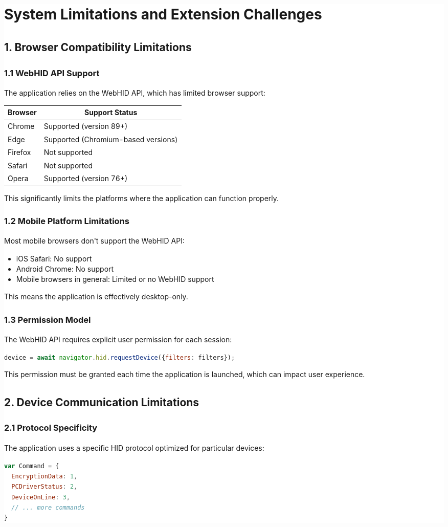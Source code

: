 # System Limitations and Extension Challenges

## 1. Browser Compatibility Limitations

### 1.1 WebHID API Support

The application relies on the WebHID API, which has limited browser support:

| Browser | Support Status |
|---------|---------------|
| Chrome  | Supported (version 89+) |
| Edge    | Supported (Chromium-based versions) |
| Firefox | Not supported |
| Safari  | Not supported |
| Opera   | Supported (version 76+) |

This significantly limits the platforms where the application can function properly.

### 1.2 Mobile Platform Limitations

Most mobile browsers don't support the WebHID API:

- iOS Safari: No support
- Android Chrome: No support
- Mobile browsers in general: Limited or no WebHID support

This means the application is effectively desktop-only.

### 1.3 Permission Model

The WebHID API requires explicit user permission for each session:

```javascript
device = await navigator.hid.requestDevice({filters: filters});
```

This permission must be granted each time the application is launched, which can impact user experience.

## 2. Device Communication Limitations

### 2.1 Protocol Specificity

The application uses a specific HID protocol optimized for particular devices:

```javascript
var Command = {
  EncryptionData: 1,
  PCDriverStatus: 2,
  DeviceOnLine: 3,
  // ... more commands
}
```
